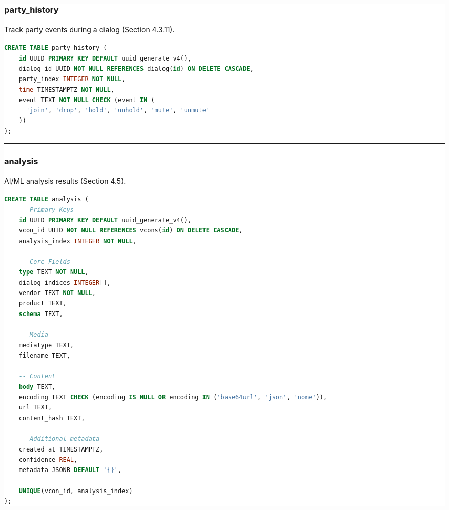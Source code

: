 
### party_history

Track party events during a dialog (Section 4.3.11).

```sql
CREATE TABLE party_history (
    id UUID PRIMARY KEY DEFAULT uuid_generate_v4(),
    dialog_id UUID NOT NULL REFERENCES dialog(id) ON DELETE CASCADE,
    party_index INTEGER NOT NULL,
    time TIMESTAMPTZ NOT NULL,
    event TEXT NOT NULL CHECK (event IN (
      'join', 'drop', 'hold', 'unhold', 'mute', 'unmute'
    ))
);
```

---

### analysis

AI/ML analysis results (Section 4.5).

```sql
CREATE TABLE analysis (
    -- Primary Keys
    id UUID PRIMARY KEY DEFAULT uuid_generate_v4(),
    vcon_id UUID NOT NULL REFERENCES vcons(id) ON DELETE CASCADE,
    analysis_index INTEGER NOT NULL,
    
    -- Core Fields
    type TEXT NOT NULL,
    dialog_indices INTEGER[],
    vendor TEXT NOT NULL,
    product TEXT,
    schema TEXT,
    
    -- Media
    mediatype TEXT,
    filename TEXT,
    
    -- Content
    body TEXT,
    encoding TEXT CHECK (encoding IS NULL OR encoding IN ('base64url', 'json', 'none')),
    url TEXT,
    content_hash TEXT,
    
    -- Additional metadata
    created_at TIMESTAMPTZ,
    confidence REAL,
    metadata JSONB DEFAULT '{}',
    
    UNIQUE(vcon_id, analysis_index)
);
```
